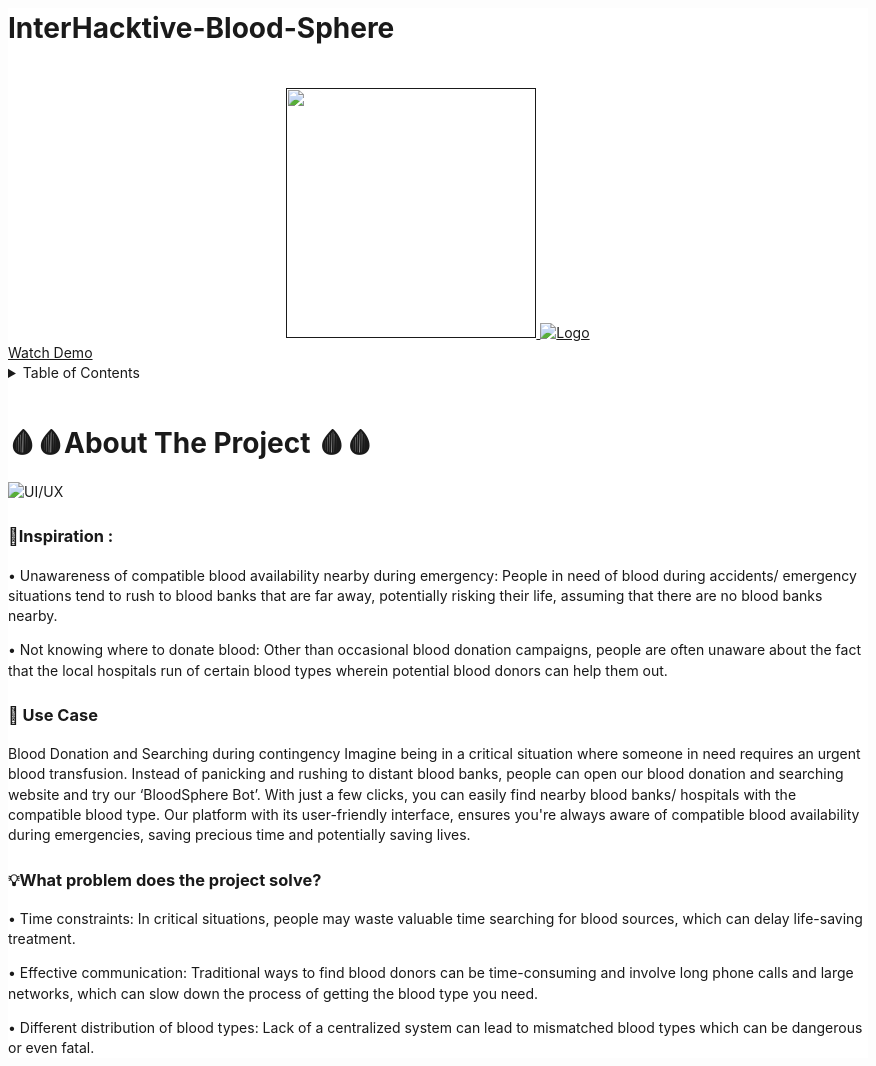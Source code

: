 # InterHacktive-Blood-Sphere

<br />
<div align="center">
  <a href="">
    <img src="https://github.com/Koustavjr/Blood-Sphere/blob/master/Frontend/src/Images/INTERHACKTIVE.jpg" height=250px width=250px>
    <img src="https://github.com/Koustavjr/Blood-Sphere/blob/master/Frontend/src/Images/BLOODSPHERE-01.jpeg" alt="Logo" width="270" height="270">
  </a>
   
</div>
<a href="https://youtu.be/GIesmWSPkQM?si=URWYIPF2jeZdHIcz"> Watch Demo</a>

<details><Summary> Table of Contents </Summary></details>
  
  
  # 🩸🩸About The Project 🩸🩸



![UI/UX](https://github.com/Koustavjr/Blood-Sphere/blob/master/Frontend/src/Images/photo_2023-08-28_17-44-40.jpg)

### 💭Inspiration :

• Unawareness of compatible blood availability nearby during emergency: People in need of blood during accidents/ emergency situations tend to rush to blood banks that are far away, potentially risking their life, assuming that there are no blood banks nearby. <br>

• Not knowing where to donate blood: Other than occasional blood donation campaigns, people are often unaware about the fact that the local hospitals run of certain blood types wherein potential blood donors can help them out.
&nbsp;&nbsp;&nbsp;&nbsp;

### 🎯 Use Case 
Blood Donation and Searching during contingency
Imagine being in a critical situation where someone in need requires an urgent blood transfusion. Instead of panicking and rushing to distant blood banks, people can open our blood donation and searching website and try our ‘BloodSphere Bot’. With just a few clicks, you can easily find nearby blood banks/ hospitals with the compatible blood type. Our platform with its user-friendly interface, ensures you're always aware of compatible blood availability during emergencies, saving precious time and potentially saving lives.

### 💡What problem does the project solve?
•  Time constraints: In critical situations, people may waste valuable time searching for blood sources, which can delay life-saving treatment. <br>

•  Effective communication: Traditional ways to find blood donors can be time-consuming and involve long phone calls and large networks, which can slow down the process of getting the blood type you need. <br>

•  Different distribution of blood types: Lack of a centralized system can lead to mismatched blood types which can be dangerous or even fatal. <br>
